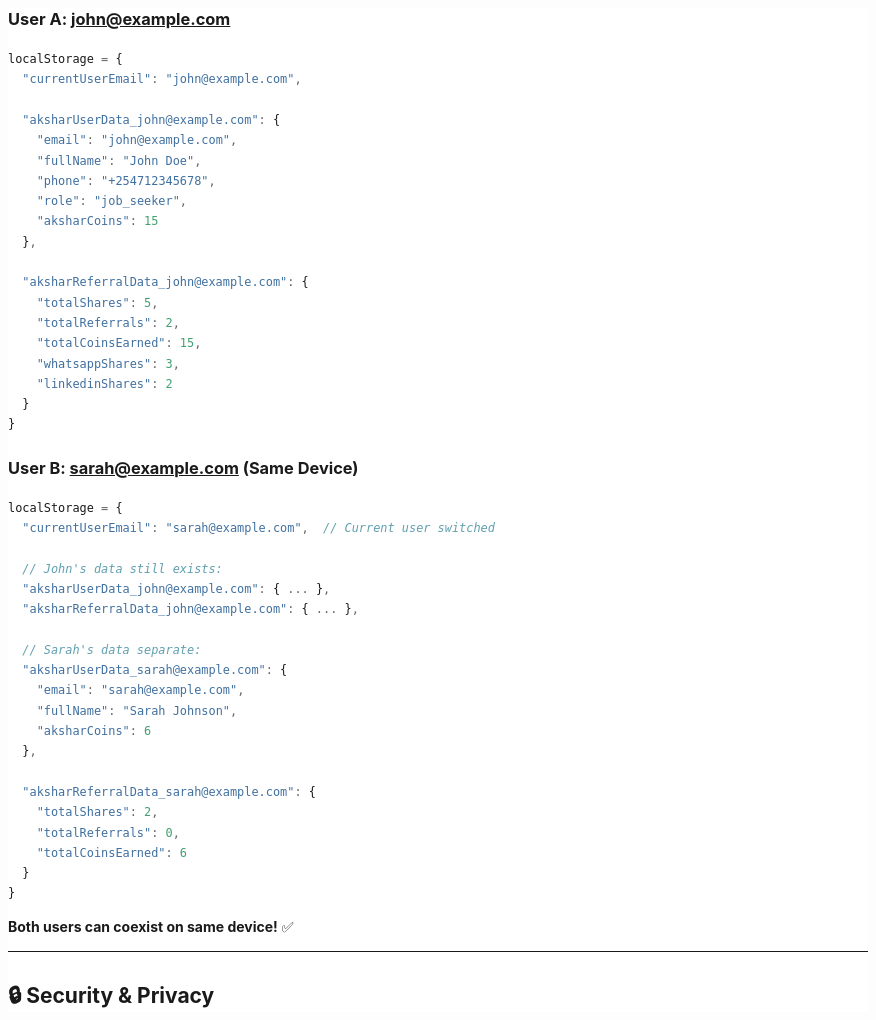 ### User A: john@example.com
```javascript
localStorage = {
  "currentUserEmail": "john@example.com",
  
  "aksharUserData_john@example.com": {
    "email": "john@example.com",
    "fullName": "John Doe",
    "phone": "+254712345678",
    "role": "job_seeker",
    "aksharCoins": 15
  },
  
  "aksharReferralData_john@example.com": {
    "totalShares": 5,
    "totalReferrals": 2,
    "totalCoinsEarned": 15,
    "whatsappShares": 3,
    "linkedinShares": 2
  }
}
```

### User B: sarah@example.com (Same Device)
```javascript
localStorage = {
  "currentUserEmail": "sarah@example.com",  // Current user switched
  
  // John's data still exists:
  "aksharUserData_john@example.com": { ... },
  "aksharReferralData_john@example.com": { ... },
  
  // Sarah's data separate:
  "aksharUserData_sarah@example.com": {
    "email": "sarah@example.com",
    "fullName": "Sarah Johnson",
    "aksharCoins": 6
  },
  
  "aksharReferralData_sarah@example.com": {
    "totalShares": 2,
    "totalReferrals": 0,
    "totalCoinsEarned": 6
  }
}
```

**Both users can coexist on same device!** ✅

---

## 🔒 Security & Privacy

